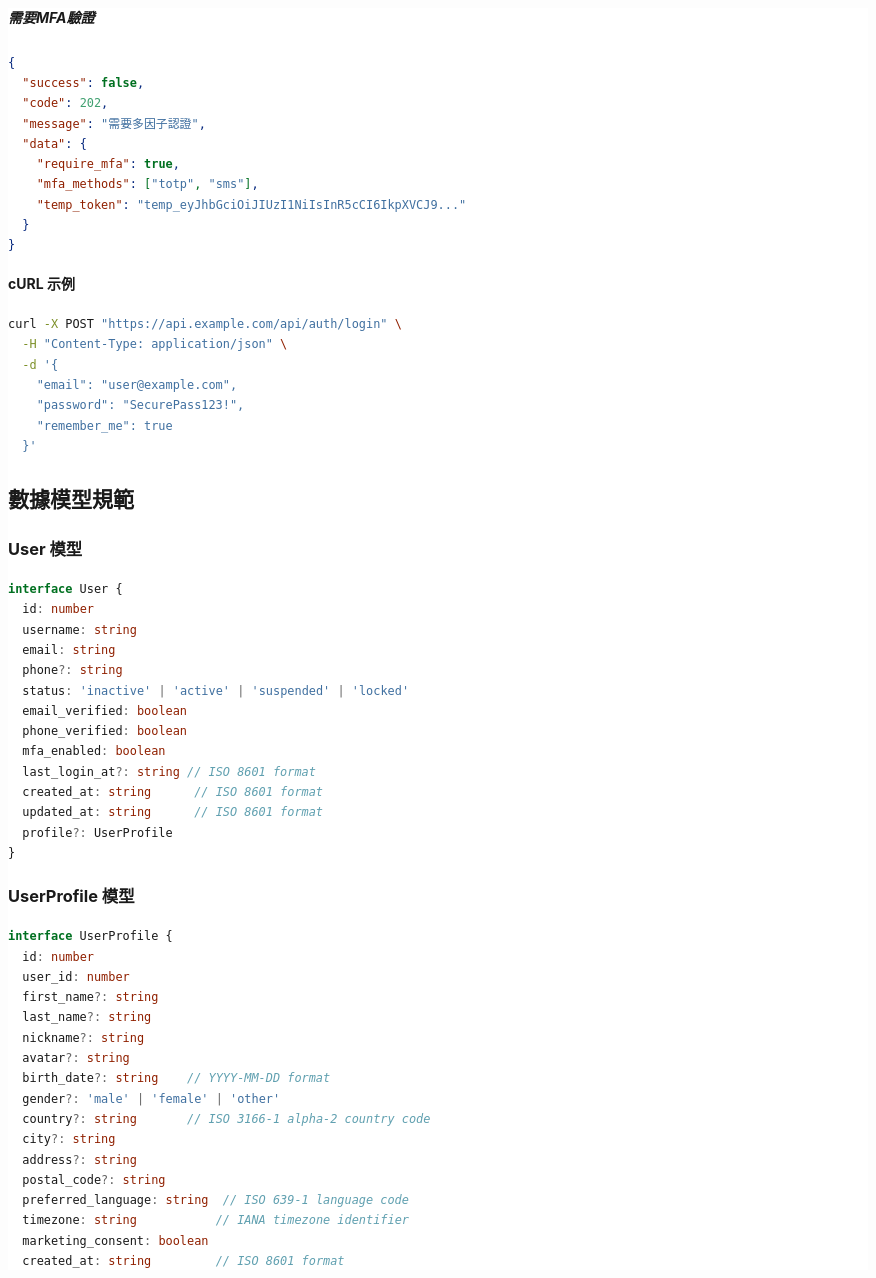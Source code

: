 ##### 需要MFA驗證
```json
{
  "success": false,
  "code": 202,
  "message": "需要多因子認證",
  "data": {
    "require_mfa": true,
    "mfa_methods": ["totp", "sms"],
    "temp_token": "temp_eyJhbGciOiJIUzI1NiIsInR5cCI6IkpXVCJ9..."
  }
}
```

#### cURL 示例
```bash
curl -X POST "https://api.example.com/api/auth/login" \
  -H "Content-Type: application/json" \
  -d '{
    "email": "user@example.com",
    "password": "SecurePass123!",
    "remember_me": true
  }'
```

## 數據模型規範

### User 模型
```typescript
interface User {
  id: number
  username: string
  email: string
  phone?: string
  status: 'inactive' | 'active' | 'suspended' | 'locked'
  email_verified: boolean
  phone_verified: boolean
  mfa_enabled: boolean
  last_login_at?: string // ISO 8601 format
  created_at: string      // ISO 8601 format
  updated_at: string      // ISO 8601 format
  profile?: UserProfile
}
```

### UserProfile 模型
```typescript
interface UserProfile {
  id: number
  user_id: number
  first_name?: string
  last_name?: string
  nickname?: string
  avatar?: string
  birth_date?: string    // YYYY-MM-DD format
  gender?: 'male' | 'female' | 'other'
  country?: string       // ISO 3166-1 alpha-2 country code
  city?: string
  address?: string
  postal_code?: string
  preferred_language: string  // ISO 639-1 language code
  timezone: string           // IANA timezone identifier
  marketing_consent: boolean
  created_at: string         // ISO 8601 format
```